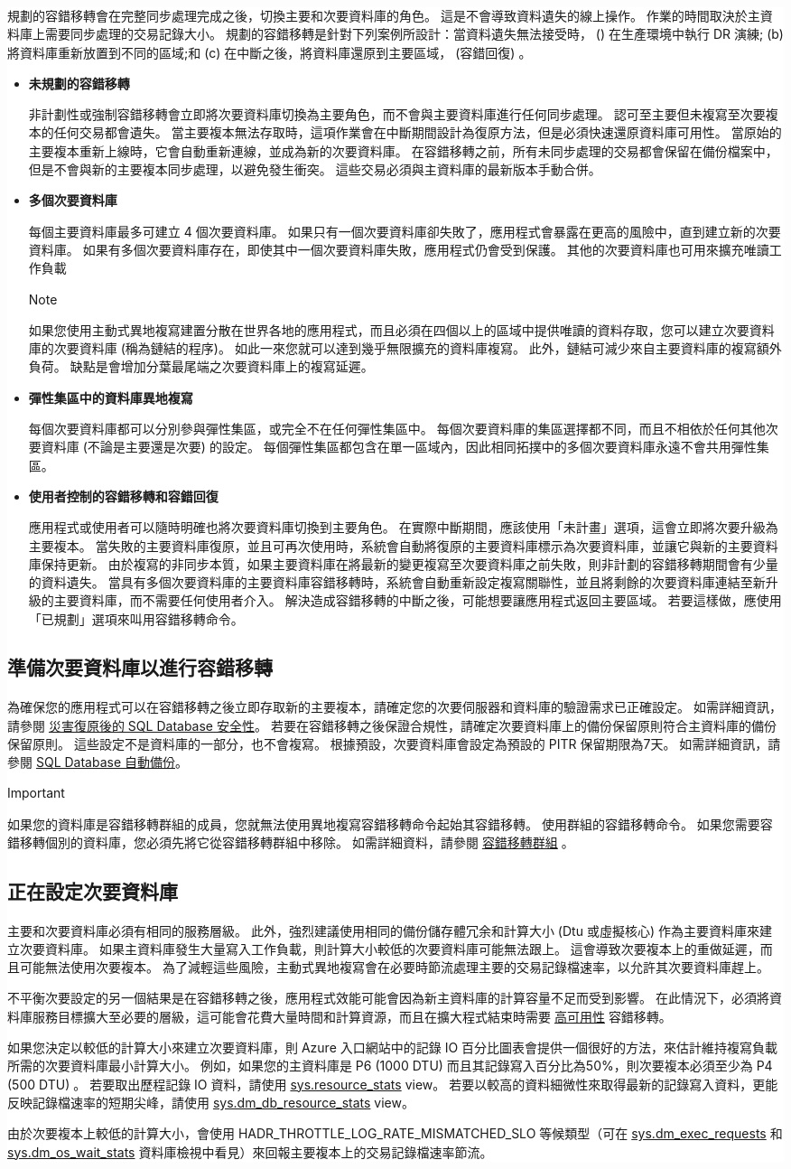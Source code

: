   規劃的容錯移轉會在完整同步處理完成之後，切換主要和次要資料庫的角色。 這是不會導致資料遺失的線上操作。 作業的時間取決於主資料庫上需要同步處理的交易記錄大小。 規劃的容錯移轉是針對下列案例所設計：當資料遺失無法接受時， () 在生產環境中執行 DR 演練; (b) 將資料庫重新放置到不同的區域;和 (c) 在中斷之後，將資料庫還原到主要區域， (容錯回復) 。

- **未規劃的容錯移轉**

  非計劃性或強制容錯移轉會立即將次要資料庫切換為主要角色，而不會與主要資料庫進行任何同步處理。 認可至主要但未複寫至次要複本的任何交易都會遺失。 當主要複本無法存取時，這項作業會在中斷期間設計為復原方法，但是必須快速還原資料庫可用性。 當原始的主要複本重新上線時，它會自動重新連線，並成為新的次要資料庫。 在容錯移轉之前，所有未同步處理的交易都會保留在備份檔案中，但是不會與新的主要複本同步處理，以避免發生衝突。 這些交易必須與主資料庫的最新版本手動合併。

- **多個次要資料庫**

  每個主要資料庫最多可建立 4 個次要資料庫。 如果只有一個次要資料庫卻失敗了，應用程式會暴露在更高的風險中，直到建立新的次要資料庫。 如果有多個次要資料庫存在，即使其中一個次要資料庫失敗，應用程式仍會受到保護。 其他的次要資料庫也可用來擴充唯讀工作負載

  > [!NOTE]
  > 如果您使用主動式異地複寫建置分散在世界各地的應用程式，而且必須在四個以上的區域中提供唯讀的資料存取，您可以建立次要資料庫的次要資料庫 (稱為鏈結的程序)。 如此一來您就可以達到幾乎無限擴充的資料庫複寫。 此外，鏈結可減少來自主要資料庫的複寫額外負荷。 缺點是會增加分葉最尾端之次要資料庫上的複寫延遲。

- **彈性集區中的資料庫異地複寫**

  每個次要資料庫都可以分別參與彈性集區，或完全不在任何彈性集區中。 每個次要資料庫的集區選擇都不同，而且不相依於任何其他次要資料庫 (不論是主要還是次要) 的設定。 每個彈性集區都包含在單一區域內，因此相同拓撲中的多個次要資料庫永遠不會共用彈性集區。

- **使用者控制的容錯移轉和容錯回復**

  應用程式或使用者可以隨時明確也將次要資料庫切換到主要角色。 在實際中斷期間，應該使用「未計畫」選項，這會立即將次要升級為主要複本。 當失敗的主要資料庫復原，並且可再次使用時，系統會自動將復原的主要資料庫標示為次要資料庫，並讓它與新的主要資料庫保持更新。 由於複寫的非同步本質，如果主要資料庫在將最新的變更複寫至次要資料庫之前失敗，則非計劃的容錯移轉期間會有少量的資料遺失。 當具有多個次要資料庫的主要資料庫容錯移轉時，系統會自動重新設定複寫關聯性，並且將剩餘的次要資料庫連結至新升級的主要資料庫，而不需要任何使用者介入。 解決造成容錯移轉的中斷之後，可能想要讓應用程式返回主要區域。 若要這樣做，應使用「已規劃」選項來叫用容錯移轉命令。

## <a name="preparing-secondary-database-for-failover"></a>準備次要資料庫以進行容錯移轉

為確保您的應用程式可以在容錯移轉之後立即存取新的主要複本，請確定您的次要伺服器和資料庫的驗證需求已正確設定。 如需詳細資訊，請參閱 [災害復原後的 SQL Database 安全性](active-geo-replication-security-configure.md)。 若要在容錯移轉之後保證合規性，請確定次要資料庫上的備份保留原則符合主資料庫的備份保留原則。 這些設定不是資料庫的一部分，也不會複寫。 根據預設，次要資料庫會設定為預設的 PITR 保留期限為7天。 如需詳細資訊，請參閱 [SQL Database 自動備份](automated-backups-overview.md)。

> [!IMPORTANT]
> 如果您的資料庫是容錯移轉群組的成員，您就無法使用異地複寫容錯移轉命令起始其容錯移轉。 使用群組的容錯移轉命令。 如果您需要容錯移轉個別的資料庫，您必須先將它從容錯移轉群組中移除。 如需詳細資料，請參閱  [容錯移轉群組](auto-failover-group-overview.md) 。

## <a name="configuring-secondary-database"></a>正在設定次要資料庫

主要和次要資料庫必須有相同的服務層級。 此外，強烈建議使用相同的備份儲存體冗余和計算大小 (Dtu 或虛擬核心) 作為主要資料庫來建立次要資料庫。 如果主資料庫發生大量寫入工作負載，則計算大小較低的次要資料庫可能無法跟上。 這會導致次要複本上的重做延遲，而且可能無法使用次要複本。 為了減輕這些風險，主動式異地複寫會在必要時節流處理主要的交易記錄檔速率，以允許其次要資料庫趕上。

不平衡次要設定的另一個結果是在容錯移轉之後，應用程式效能可能會因為新主資料庫的計算容量不足而受到影響。 在此情況下，必須將資料庫服務目標擴大至必要的層級，這可能會花費大量時間和計算資源，而且在擴大程式結束時需要 [高可用性](high-availability-sla.md) 容錯移轉。

如果您決定以較低的計算大小來建立次要資料庫，則 Azure 入口網站中的記錄 IO 百分比圖表會提供一個很好的方法，來估計維持複寫負載所需的次要資料庫最小計算大小。 例如，如果您的主資料庫是 P6 (1000 DTU) 而且其記錄寫入百分比為50%，則次要複本必須至少為 P4 (500 DTU) 。 若要取出歷程記錄 IO 資料，請使用 [sys.resource_stats](/sql/relational-databases/system-catalog-views/sys-resource-stats-azure-sql-database) view。 若要以較高的資料細微性來取得最新的記錄寫入資料，更能反映記錄檔速率的短期尖峰，請使用 [sys.dm_db_resource_stats](/sql/relational-databases/system-dynamic-management-views/sys-dm-db-resource-stats-azure-sql-database) view。

由於次要複本上較低的計算大小，會使用 HADR_THROTTLE_LOG_RATE_MISMATCHED_SLO 等候類型（可在 [sys.dm_exec_requests](/sql/relational-databases/system-dynamic-management-views/sys-dm-exec-requests-transact-sql) 和 [sys.dm_os_wait_stats](/sql/relational-databases/system-dynamic-management-views/sys-dm-os-wait-stats-transact-sql) 資料庫檢視中看見）來回報主要複本上的交易記錄檔速率節流。
